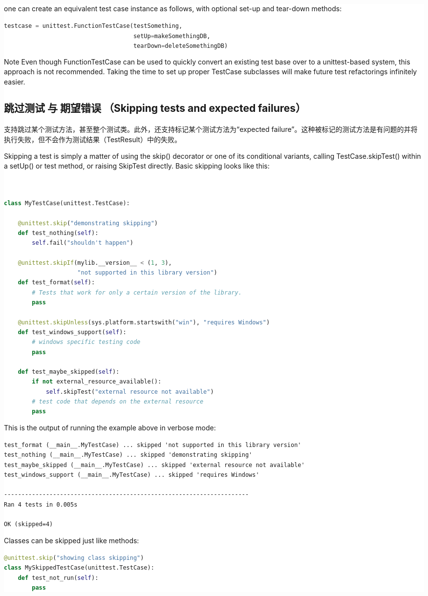 one can create an equivalent test case instance as follows, with optional set-up and tear-down methods:
```python
testcase = unittest.FunctionTestCase(testSomething,
                                     setUp=makeSomethingDB,
                                     tearDown=deleteSomethingDB)
```

Note Even though FunctionTestCase can be used to quickly convert an existing test base over to a unittest-based system, this approach is not recommended. Taking the time to set up proper TestCase subclasses will make future test refactorings infinitely easier.

## 跳过测试 与 期望错误 （Skipping tests and expected failures）

支持跳过某个测试方法，甚至整个测试类。此外，还支持标记某个测试方法为“expected failure”。这种被标记的测试方法是有问题的并将执行失败，但不会作为测试结果（TestResult）中的失败。

Skipping a test is simply a matter of using the skip() decorator or one of its conditional variants, calling TestCase.skipTest() within a setUp() or test method, or raising SkipTest directly.
Basic skipping looks like this:

```python


class MyTestCase(unittest.TestCase):

    @unittest.skip("demonstrating skipping")
    def test_nothing(self):
        self.fail("shouldn't happen")

    @unittest.skipIf(mylib.__version__ < (1, 3),
                     "not supported in this library version")
    def test_format(self):
        # Tests that work for only a certain version of the library.
        pass

    @unittest.skipUnless(sys.platform.startswith("win"), "requires Windows")
    def test_windows_support(self):
        # windows specific testing code
        pass

    def test_maybe_skipped(self):
        if not external_resource_available():
            self.skipTest("external resource not available")
        # test code that depends on the external resource
        pass
```

This is the output of running the example above in verbose mode:

```shell
test_format (__main__.MyTestCase) ... skipped 'not supported in this library version'
test_nothing (__main__.MyTestCase) ... skipped 'demonstrating skipping'
test_maybe_skipped (__main__.MyTestCase) ... skipped 'external resource not available'
test_windows_support (__main__.MyTestCase) ... skipped 'requires Windows'

----------------------------------------------------------------------
Ran 4 tests in 0.005s

OK (skipped=4)
```
Classes can be skipped just like methods:
```python
@unittest.skip("showing class skipping")
class MySkippedTestCase(unittest.TestCase):
    def test_not_run(self):
        pass
```
